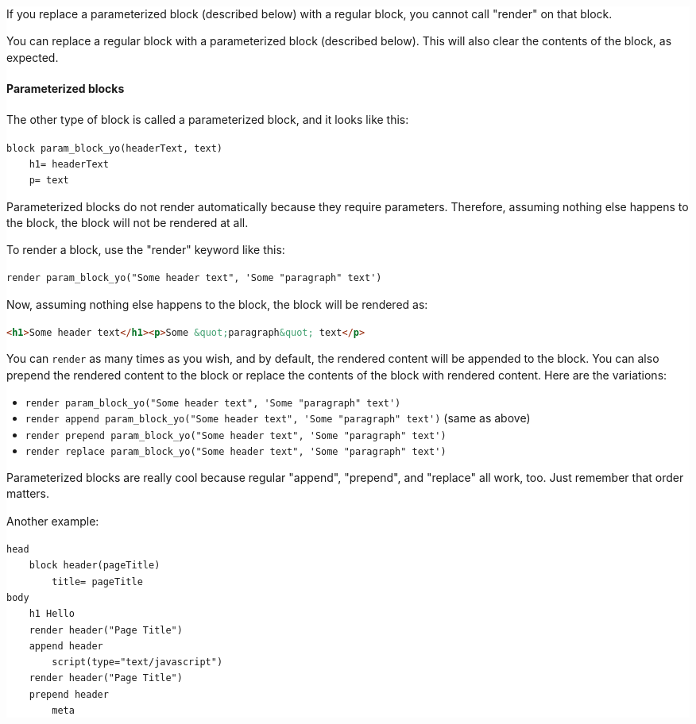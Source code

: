 If you replace a parameterized block (described below) with a regular block, you cannot
call "render" on that block.

You can replace a regular block with a parameterized block (described below). This will
also clear the contents of the block, as expected.

#### Parameterized blocks

The other type of block is called a parameterized block, and it looks like this:

```
block param_block_yo(headerText, text)
	h1= headerText
	p= text
```

Parameterized blocks do not render automatically because they require parameters.
Therefore, assuming nothing else happens to the block, the block will not be rendered
at all.

To render a block, use the "render" keyword like this:

```
render param_block_yo("Some header text", 'Some "paragraph" text')
```

Now, assuming nothing else happens to the block, the block will be rendered as:

```html
<h1>Some header text</h1><p>Some &quot;paragraph&quot; text</p>
```

You can `render` as many times as you wish, and by default, the rendered content will
be appended to the block. You can also prepend the rendered content to the block or
replace the contents of the block with rendered content. Here are the variations:

- `render param_block_yo("Some header text", 'Some "paragraph" text')`
- `render append param_block_yo("Some header text", 'Some "paragraph" text')`
	(same as above)
- `render prepend param_block_yo("Some header text", 'Some "paragraph" text')`
- `render replace param_block_yo("Some header text", 'Some "paragraph" text')`

Parameterized blocks are really cool because regular "append", "prepend", and "replace"
all work, too. Just remember that order matters.

Another example:

```
head
	block header(pageTitle)
		title= pageTitle
body
	h1 Hello
	render header("Page Title")
	append header
		script(type="text/javascript")
	render header("Page Title")
	prepend header
		meta
```
